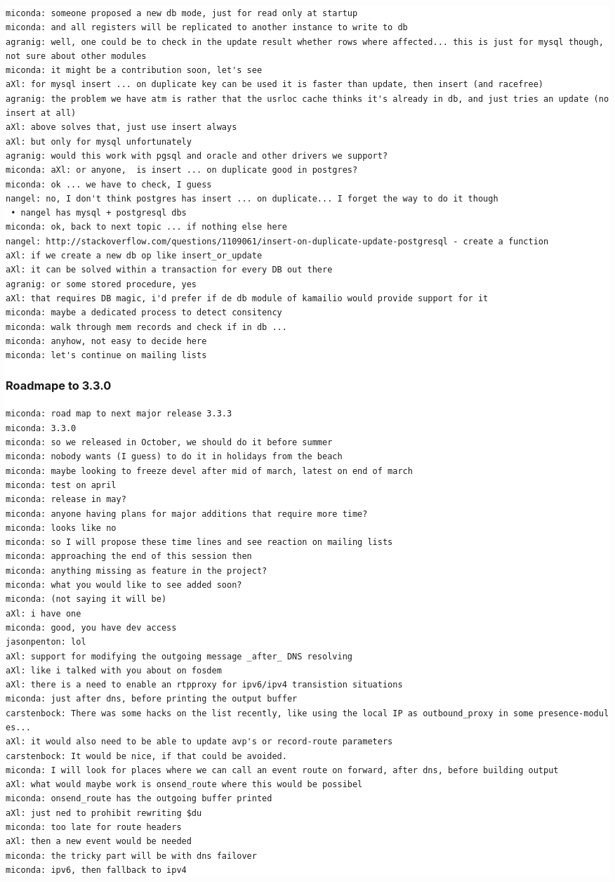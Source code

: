     miconda: someone proposed a new db mode, just for read only at startup
    miconda: and all registers will be replicated to another instance to write to db
    agranig: well, one could be to check in the update result whether rows where affected... this is just for mysql though, not sure about other modules
    miconda: it might be a contribution soon, let's see
    aXl: for mysql insert ... on duplicate key can be used it is faster than update, then insert (and racefree)
    agranig: the problem we have atm is rather that the usrloc cache thinks it's already in db, and just tries an update (no insert at all)
    aXl: above solves that, just use insert always
    aXl: but only for mysql unfortunately
    agranig: would this work with pgsql and oracle and other drivers we support?
    miconda: aXl: or anyone,  is insert ... on duplicate good in postgres?
    miconda: ok ... we have to check, I guess
    nangel: no, I don't think postgres has insert ... on duplicate... I forget the way to do it though
     • nangel has mysql + postgresql dbs
    miconda: ok, back to next topic ... if nothing else here
    nangel: http://stackoverflow.com/questions/1109061/insert-on-duplicate-update-postgresql - create a function
    aXl: if we create a new db op like insert_or_update
    aXl: it can be solved within a transaction for every DB out there
    agranig: or some stored procedure, yes
    aXl: that requires DB magic, i'd prefer if de db module of kamailio would provide support for it
    miconda: maybe a dedicated process to detect consitency
    miconda: walk through mem records and check if in db ...
    miconda: anyhow, not easy to decide here
    miconda: let's continue on mailing lists

### Roadmape to 3.3.0

    miconda: road map to next major release 3.3.3
    miconda: 3.3.0
    miconda: so we released in October, we should do it before summer
    miconda: nobody wants (I guess) to do it in holidays from the beach
    miconda: maybe looking to freeze devel after mid of march, latest on end of march
    miconda: test on april
    miconda: release in may?
    miconda: anyone having plans for major additions that require more time?
    miconda: looks like no
    miconda: so I will propose these time lines and see reaction on mailing lists
    miconda: approaching the end of this session then
    miconda: anything missing as feature in the project?
    miconda: what you would like to see added soon?
    miconda: (not saying it will be)
    aXl: i have one
    miconda: good, you have dev access
    jasonpenton: lol
    aXl: support for modifying the outgoing message _after_ DNS resolving
    aXl: like i talked with you about on fosdem
    aXl: there is a need to enable an rtpproxy for ipv6/ipv4 transistion situations
    miconda: just after dns, before printing the output buffer
    carstenbock: There was some hacks on the list recently, like using the local IP as outbound_proxy in some presence-modules...
    aXl: it would also need to be able to update avp's or record-route parameters
    carstenbock: It would be nice, if that could be avoided.
    miconda: I will look for places where we can call an event route on forward, after dns, before building output
    aXl: what would maybe work is onsend_route where this would be possibel
    miconda: onsend_route has the outgoing buffer printed
    aXl: just ned to prohibit rewriting $du
    miconda: too late for route headers
    aXl: then a new event would be needed
    miconda: the tricky part will be with dns failover
    miconda: ipv6, then fallback to ipv4